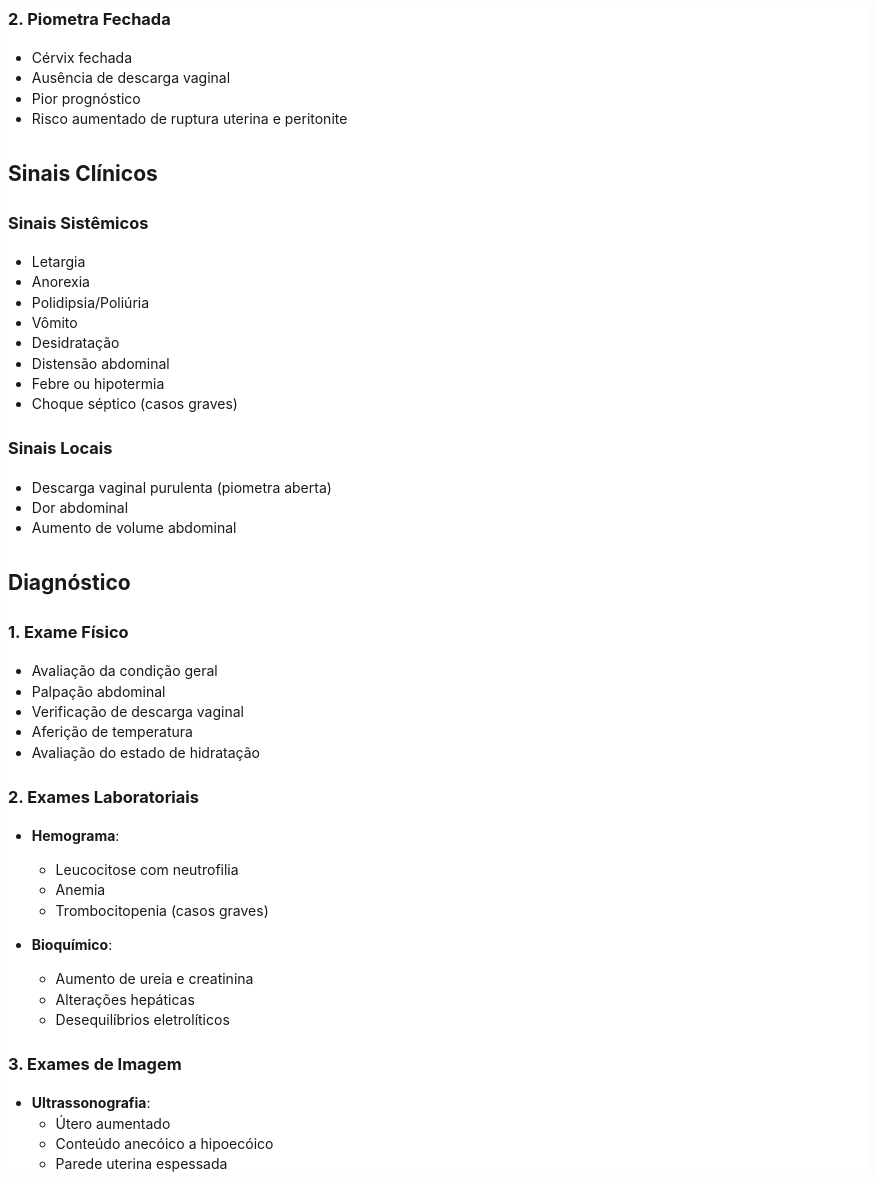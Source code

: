 ### 2. Piometra Fechada
- Cérvix fechada
- Ausência de descarga vaginal
- Pior prognóstico
- Risco aumentado de ruptura uterina e peritonite

## Sinais Clínicos

### Sinais Sistêmicos
- Letargia
- Anorexia
- Polidipsia/Poliúria
- Vômito
- Desidratação
- Distensão abdominal
- Febre ou hipotermia
- Choque séptico (casos graves)

### Sinais Locais
- Descarga vaginal purulenta (piometra aberta)
- Dor abdominal
- Aumento de volume abdominal

## Diagnóstico

### 1. Exame Físico
- Avaliação da condição geral
- Palpação abdominal
- Verificação de descarga vaginal
- Aferição de temperatura
- Avaliação do estado de hidratação

### 2. Exames Laboratoriais
- **Hemograma**:
  - Leucocitose com neutrofilia
  - Anemia
  - Trombocitopenia (casos graves)

- **Bioquímico**:
  - Aumento de ureia e creatinina
  - Alterações hepáticas
  - Desequilíbrios eletrolíticos

### 3. Exames de Imagem
- **Ultrassonografia**:
  - Útero aumentado
  - Conteúdo anecóico a hipoecóico
  - Parede uterina espessada
